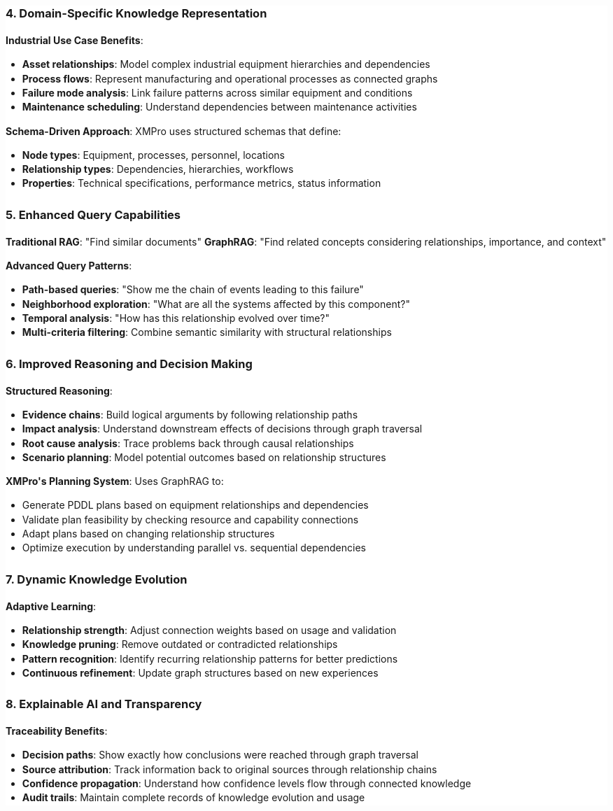 ### 4. **Domain-Specific Knowledge Representation**

**Industrial Use Case Benefits**:
- **Asset relationships**: Model complex industrial equipment hierarchies and dependencies
- **Process flows**: Represent manufacturing and operational processes as connected graphs
- **Failure mode analysis**: Link failure patterns across similar equipment and conditions
- **Maintenance scheduling**: Understand dependencies between maintenance activities

**Schema-Driven Approach**: XMPro uses structured schemas that define:
- **Node types**: Equipment, processes, personnel, locations
- **Relationship types**: Dependencies, hierarchies, workflows
- **Properties**: Technical specifications, performance metrics, status information

### 5. **Enhanced Query Capabilities**

**Traditional RAG**: "Find similar documents"
**GraphRAG**: "Find related concepts considering relationships, importance, and context"

**Advanced Query Patterns**:
- **Path-based queries**: "Show me the chain of events leading to this failure"
- **Neighborhood exploration**: "What are all the systems affected by this component?"
- **Temporal analysis**: "How has this relationship evolved over time?"
- **Multi-criteria filtering**: Combine semantic similarity with structural relationships

### 6. **Improved Reasoning and Decision Making**

**Structured Reasoning**:
- **Evidence chains**: Build logical arguments by following relationship paths
- **Impact analysis**: Understand downstream effects of decisions through graph traversal
- **Root cause analysis**: Trace problems back through causal relationships
- **Scenario planning**: Model potential outcomes based on relationship structures

**XMPro's Planning System**: Uses GraphRAG to:
- Generate PDDL plans based on equipment relationships and dependencies
- Validate plan feasibility by checking resource and capability connections
- Adapt plans based on changing relationship structures
- Optimize execution by understanding parallel vs. sequential dependencies

### 7. **Dynamic Knowledge Evolution**

**Adaptive Learning**:
- **Relationship strength**: Adjust connection weights based on usage and validation
- **Knowledge pruning**: Remove outdated or contradicted relationships
- **Pattern recognition**: Identify recurring relationship patterns for better predictions
- **Continuous refinement**: Update graph structures based on new experiences

### 8. **Explainable AI and Transparency**

**Traceability Benefits**:
- **Decision paths**: Show exactly how conclusions were reached through graph traversal
- **Source attribution**: Track information back to original sources through relationship chains
- **Confidence propagation**: Understand how confidence levels flow through connected knowledge
- **Audit trails**: Maintain complete records of knowledge evolution and usage
